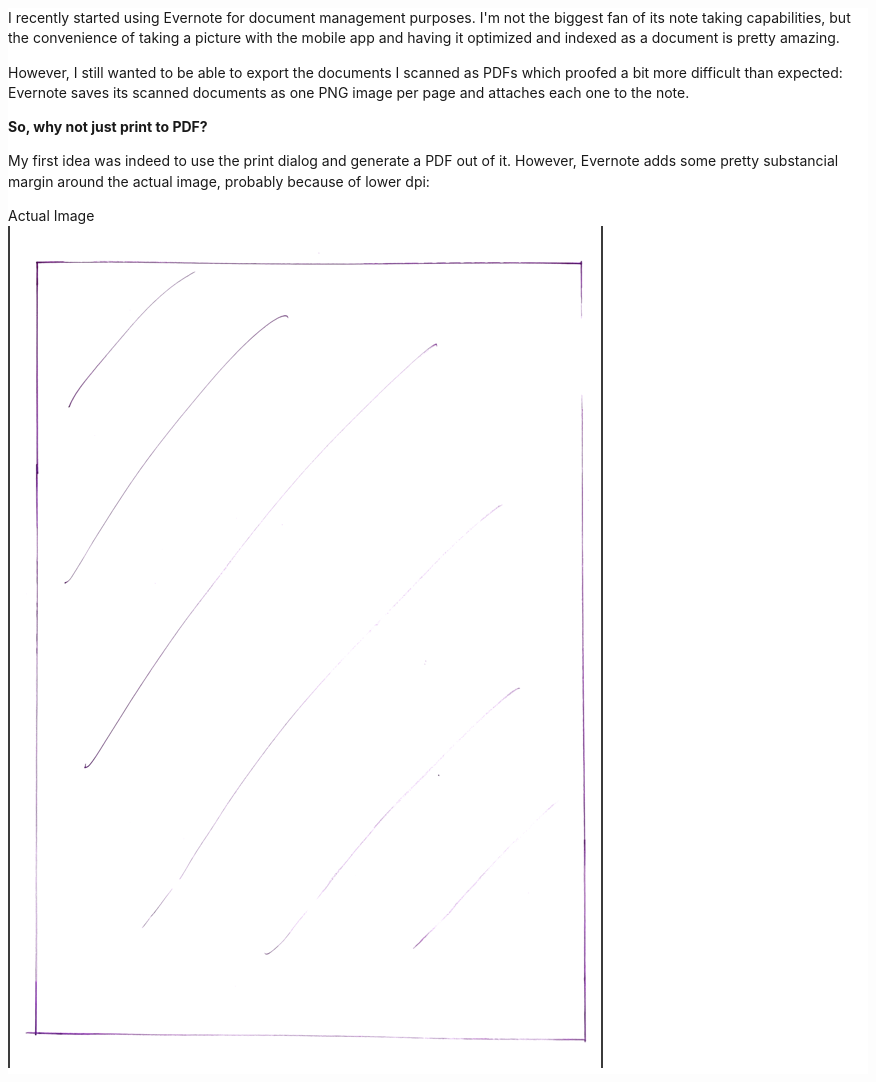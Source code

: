 
I recently started using Evernote for document management purposes. I'm not the biggest fan of its note taking
capabilities, but the convenience of taking a picture with the mobile app and having it optimized and indexed
as a document is pretty amazing.

However, I still wanted to be able to export the documents I scanned as PDFs which proofed a bit more difficult than expected:
Evernote saves its scanned documents as one PNG image per page and attaches each one to the note.

**So, why not just print to PDF?**

My first idea was indeed to use the print dialog and generate a PDF out of it. However, Evernote adds some pretty substancial margin around
the actual image, probably because of lower dpi:

<div class="flex flex-row">
    <div class="item">
        <div class="text-center">Actual Image</div>
        <img src="/assets/images/posts/evernote-actual-image.png" alt="Scanned Evernote Attachment" />
    </div>
